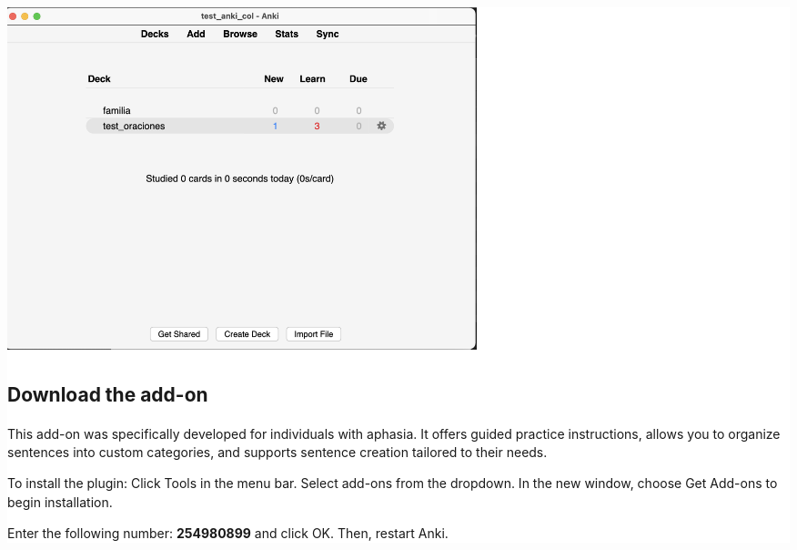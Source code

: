 <img src="images/reposit_en/anki_screen.png" width="60%" />

## Download the add-on

This add-on was specifically developed for individuals with aphasia.
It offers guided practice instructions, allows you to organize sentences into custom categories, and supports sentence creation tailored to their needs.

To install the plugin: Click Tools in the menu bar. Select add-ons from the dropdown. In the new window, choose Get Add-ons to begin installation.

Enter the following number: **254980899** and click OK. Then, restart Anki.
